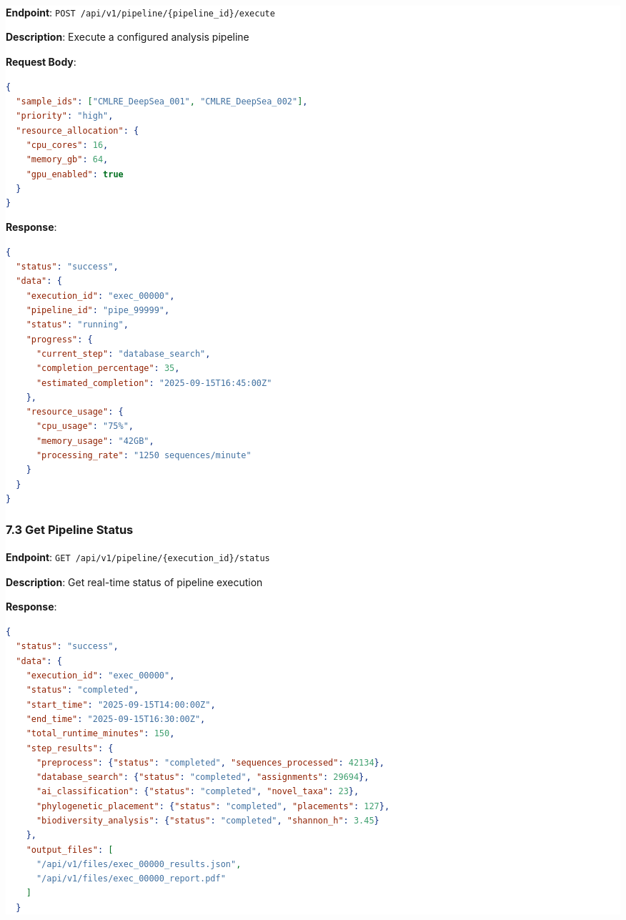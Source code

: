 **Endpoint**: `POST /api/v1/pipeline/{pipeline_id}/execute`

**Description**: Execute a configured analysis pipeline

**Request Body**:
```json
{
  "sample_ids": ["CMLRE_DeepSea_001", "CMLRE_DeepSea_002"],
  "priority": "high",
  "resource_allocation": {
    "cpu_cores": 16,
    "memory_gb": 64,
    "gpu_enabled": true
  }
}
```

**Response**:
```json
{
  "status": "success",
  "data": {
    "execution_id": "exec_00000",
    "pipeline_id": "pipe_99999",
    "status": "running",
    "progress": {
      "current_step": "database_search",
      "completion_percentage": 35,
      "estimated_completion": "2025-09-15T16:45:00Z"
    },
    "resource_usage": {
      "cpu_usage": "75%",
      "memory_usage": "42GB",
      "processing_rate": "1250 sequences/minute"
    }
  }
}
```

### 7.3 Get Pipeline Status

**Endpoint**: `GET /api/v1/pipeline/{execution_id}/status`

**Description**: Get real-time status of pipeline execution

**Response**:
```json
{
  "status": "success",
  "data": {
    "execution_id": "exec_00000",
    "status": "completed",
    "start_time": "2025-09-15T14:00:00Z",
    "end_time": "2025-09-15T16:30:00Z",
    "total_runtime_minutes": 150,
    "step_results": {
      "preprocess": {"status": "completed", "sequences_processed": 42134},
      "database_search": {"status": "completed", "assignments": 29694},
      "ai_classification": {"status": "completed", "novel_taxa": 23},
      "phylogenetic_placement": {"status": "completed", "placements": 127},
      "biodiversity_analysis": {"status": "completed", "shannon_h": 3.45}
    },
    "output_files": [
      "/api/v1/files/exec_00000_results.json",
      "/api/v1/files/exec_00000_report.pdf"
    ]
  }
```